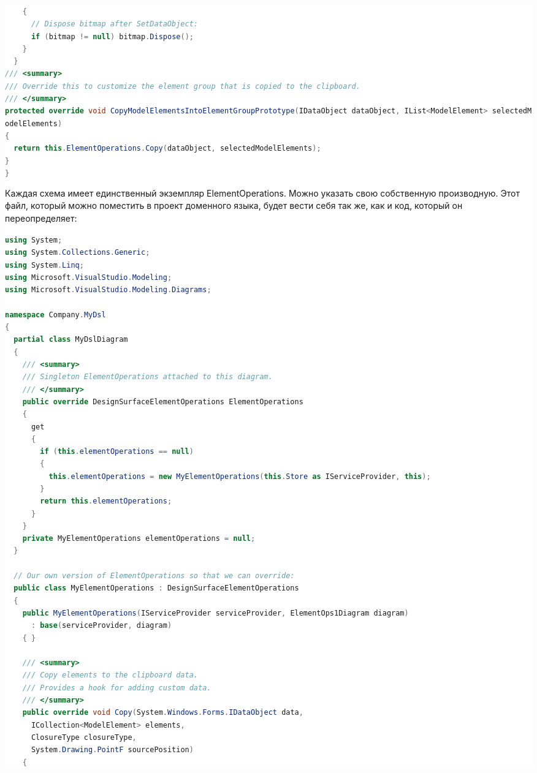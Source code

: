 ```csharp  
    {  
      // Dispose bitmap after SetDataObject:  
      if (bitmap != null) bitmap.Dispose();  
    }  
  }  
/// <summary>  
/// Override this to customize the element group that is copied to the clipboard.  
/// </summary>  
protected override void CopyModelElementsIntoElementGroupPrototype(IDataObject dataObject, IList<ModelElement> selectedModelElements)  
{  
  return this.ElementOperations.Copy(dataObject, selectedModelElements);  
}  
}  
```  
  
 Каждая схема имеет единственный экземпляр ElementOperations. Можно указать свою собственную производную. Этот файл, который можно поместить в проект доменного языка, будет вести себя так же, как и код, который он переопределяет:  
  
```csharp  
using System;  
using System.Collections.Generic;  
using System.Linq;  
using Microsoft.VisualStudio.Modeling;  
using Microsoft.VisualStudio.Modeling.Diagrams;  
  
namespace Company.MyDsl  
{  
  partial class MyDslDiagram  
  {  
    /// <summary>  
    /// Singleton ElementOperations attached to this diagram.  
    /// </summary>  
    public override DesignSurfaceElementOperations ElementOperations  
    {  
      get  
      {  
        if (this.elementOperations == null)  
        {  
          this.elementOperations = new MyElementOperations(this.Store as IServiceProvider, this);  
        }  
        return this.elementOperations;  
      }  
    }  
    private MyElementOperations elementOperations = null;  
  }  
  
  // Our own version of ElementOperations so that we can override:  
  public class MyElementOperations : DesignSurfaceElementOperations  
  {  
    public MyElementOperations(IServiceProvider serviceProvider, ElementOps1Diagram diagram)  
      : base(serviceProvider, diagram)  
    { }  
  
    /// <summary>  
    /// Copy elements to the clipboard data.  
    /// Provides a hook for adding custom data.  
    /// </summary>  
    public override void Copy(System.Windows.Forms.IDataObject data,   
      ICollection<ModelElement> elements,   
      ClosureType closureType,   
      System.Drawing.PointF sourcePosition)  
    {  
```
